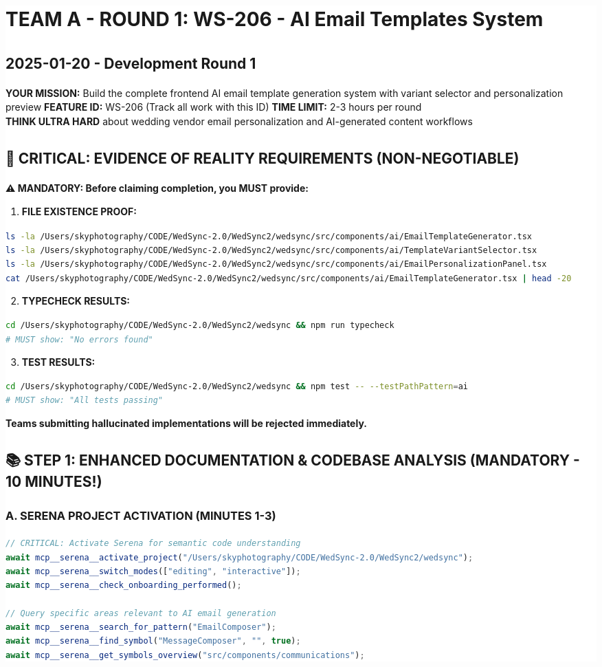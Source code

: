 # TEAM A - ROUND 1: WS-206 - AI Email Templates System
## 2025-01-20 - Development Round 1

**YOUR MISSION:** Build the complete frontend AI email template generation system with variant selector and personalization preview
**FEATURE ID:** WS-206 (Track all work with this ID)
**TIME LIMIT:** 2-3 hours per round  
**THINK ULTRA HARD** about wedding vendor email personalization and AI-generated content workflows

## 🚨 CRITICAL: EVIDENCE OF REALITY REQUIREMENTS (NON-NEGOTIABLE)

**⚠️ MANDATORY: Before claiming completion, you MUST provide:**

1. **FILE EXISTENCE PROOF:**
```bash
ls -la /Users/skyphotography/CODE/WedSync-2.0/WedSync2/wedsync/src/components/ai/EmailTemplateGenerator.tsx
ls -la /Users/skyphotography/CODE/WedSync-2.0/WedSync2/wedsync/src/components/ai/TemplateVariantSelector.tsx
ls -la /Users/skyphotography/CODE/WedSync-2.0/WedSync2/wedsync/src/components/ai/EmailPersonalizationPanel.tsx
cat /Users/skyphotography/CODE/WedSync-2.0/WedSync2/wedsync/src/components/ai/EmailTemplateGenerator.tsx | head -20
```

2. **TYPECHECK RESULTS:**
```bash
cd /Users/skyphotography/CODE/WedSync-2.0/WedSync2/wedsync && npm run typecheck
# MUST show: "No errors found"
```

3. **TEST RESULTS:**
```bash
cd /Users/skyphotography/CODE/WedSync-2.0/WedSync2/wedsync && npm test -- --testPathPattern=ai
# MUST show: "All tests passing"
```

**Teams submitting hallucinated implementations will be rejected immediately.**

## 📚 STEP 1: ENHANCED DOCUMENTATION & CODEBASE ANALYSIS (MANDATORY - 10 MINUTES!)

### A. SERENA PROJECT ACTIVATION (MINUTES 1-3)
```typescript
// CRITICAL: Activate Serena for semantic code understanding
await mcp__serena__activate_project("/Users/skyphotography/CODE/WedSync-2.0/WedSync2/wedsync");
await mcp__serena__switch_modes(["editing", "interactive"]);
await mcp__serena__check_onboarding_performed();

// Query specific areas relevant to AI email generation
await mcp__serena__search_for_pattern("EmailComposer");
await mcp__serena__find_symbol("MessageComposer", "", true);
await mcp__serena__get_symbols_overview("src/components/communications");
```
